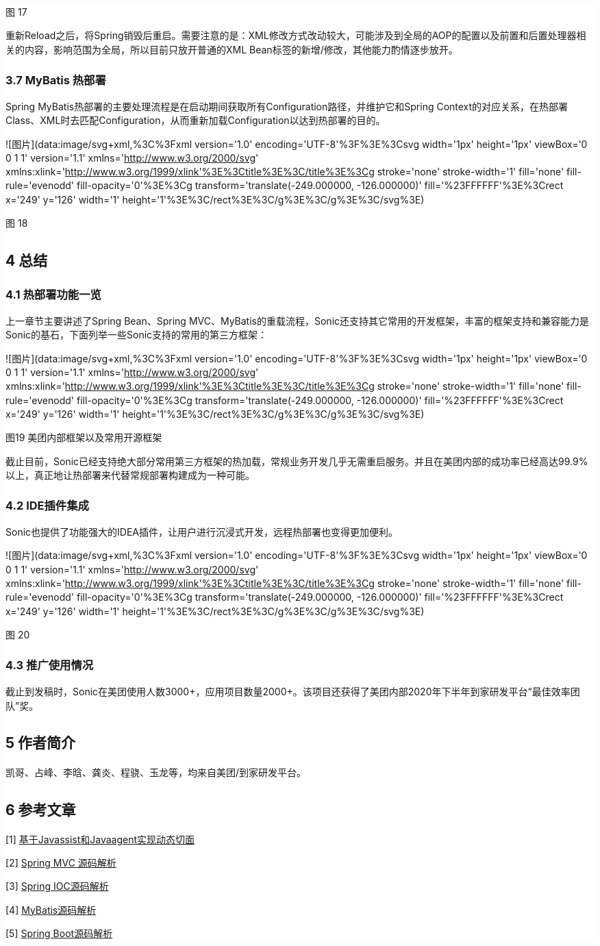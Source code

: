 图 17

重新Reload之后，将Spring销毁后重启。需要注意的是：XML修改方式改动较大，可能涉及到全局的AOP的配置以及前置和后置处理器相关的内容，影响范围为全局，所以目前只放开普通的XML Bean标签的新增/修改，其他能力酌情逐步放开。

### 3.7 MyBatis 热部署

Spring MyBatis热部署的主要处理流程是在启动期间获取所有Configuration路径，并维护它和Spring Context的对应关系，在热部署Class、XML时去匹配Configuration，从而重新加载Configuration以达到热部署的目的。

![图片](data:image/svg+xml,%3C%3Fxml version='1.0' encoding='UTF-8'%3F%3E%3Csvg width='1px' height='1px' viewBox='0 0 1 1' version='1.1' xmlns='http://www.w3.org/2000/svg' xmlns:xlink='http://www.w3.org/1999/xlink'%3E%3Ctitle%3E%3C/title%3E%3Cg stroke='none' stroke-width='1' fill='none' fill-rule='evenodd' fill-opacity='0'%3E%3Cg transform='translate(-249.000000, -126.000000)' fill='%23FFFFFF'%3E%3Crect x='249' y='126' width='1' height='1'%3E%3C/rect%3E%3C/g%3E%3C/g%3E%3C/svg%3E)

图 18

## 4 总结

### 4.1 热部署功能一览

上一章节主要讲述了Spring Bean、Spring MVC、MyBatis的重载流程，Sonic还支持其它常用的开发框架，丰富的框架支持和兼容能力是Sonic的基石，下面列举一些Sonic支持的常用的第三方框架：

![图片](data:image/svg+xml,%3C%3Fxml version='1.0' encoding='UTF-8'%3F%3E%3Csvg width='1px' height='1px' viewBox='0 0 1 1' version='1.1' xmlns='http://www.w3.org/2000/svg' xmlns:xlink='http://www.w3.org/1999/xlink'%3E%3Ctitle%3E%3C/title%3E%3Cg stroke='none' stroke-width='1' fill='none' fill-rule='evenodd' fill-opacity='0'%3E%3Cg transform='translate(-249.000000, -126.000000)' fill='%23FFFFFF'%3E%3Crect x='249' y='126' width='1' height='1'%3E%3C/rect%3E%3C/g%3E%3C/g%3E%3C/svg%3E)

图19 美团内部框架以及常用开源框架

截止目前，Sonic已经支持绝大部分常用第三方框架的热加载，常规业务开发几乎无需重启服务。并且在美团内部的成功率已经高达99.9%以上，真正地让热部署来代替常规部署构建成为一种可能。

### 4.2 IDE插件集成

Sonic也提供了功能强大的IDEA插件，让用户进行沉浸式开发，远程热部署也变得更加便利。

![图片](data:image/svg+xml,%3C%3Fxml version='1.0' encoding='UTF-8'%3F%3E%3Csvg width='1px' height='1px' viewBox='0 0 1 1' version='1.1' xmlns='http://www.w3.org/2000/svg' xmlns:xlink='http://www.w3.org/1999/xlink'%3E%3Ctitle%3E%3C/title%3E%3Cg stroke='none' stroke-width='1' fill='none' fill-rule='evenodd' fill-opacity='0'%3E%3Cg transform='translate(-249.000000, -126.000000)' fill='%23FFFFFF'%3E%3Crect x='249' y='126' width='1' height='1'%3E%3C/rect%3E%3C/g%3E%3C/g%3E%3C/svg%3E)

图 20

### 4.3 推广使用情况

截止到发稿时，Sonic在美团使用人数3000+，应用项目数量2000+。该项目还获得了美团内部2020年下半年到家研发平台“最佳效率团队”奖。

## 5 作者简介

凯哥、占峰、李晗、龚炎、程骁、玉龙等，均来自美团/到家研发平台。

## 6 参考文章

[1] [基于Javassist和Javaagent实现动态切面](https://www.cnblogs.com/chiangchou/p/javassist.html)

[2] [Spring MVC 源码解析](https://blog.csdn.net/win7system/article/details/90674757)

[3] [Spring IOC源码解析](https://blog.csdn.net/zhanyu1/article/details/83023854)

[4] [MyBatis源码解析](https://www.cnblogs.com/javazhiyin/p/12340498.html)

[5] [Spring Boot源码解析](https://www.cnblogs.com/java-chen-hao/p/11829344.html)
